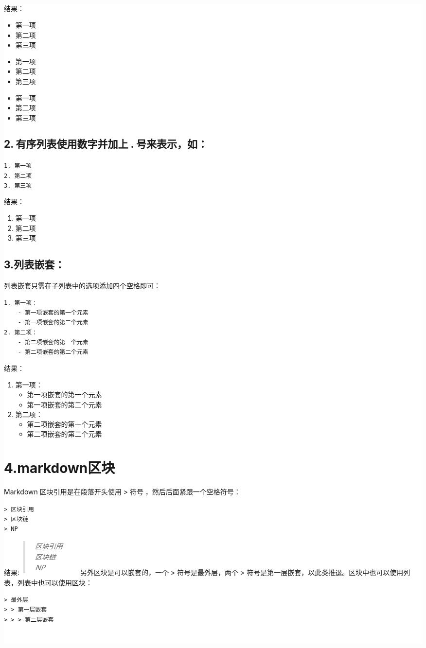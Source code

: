 ```
```
结果：
* 第一项
* 第二项
* 第三项

+ 第一项
+ 第二项
+ 第三项

- 第一项
- 第二项
- 第三项
## 2. 有序列表使用数字并加上 . 号来表示，如：
```
1. 第一项
2. 第二项
3. 第三项
```
结果：
1. 第一项
2. 第二项
3. 第三项

## 3.列表嵌套：
列表嵌套只需在子列表中的选项添加四个空格即可：
```
1. 第一项：
    - 第一项嵌套的第一个元素
    - 第一项嵌套的第二个元素
2. 第二项：
    - 第二项嵌套的第一个元素
    - 第二项嵌套的第二个元素
```
结果：
1. 第一项：
    - 第一项嵌套的第一个元素
    - 第一项嵌套的第二个元素
2. 第二项：
    - 第二项嵌套的第一个元素
    - 第二项嵌套的第二个元素
	
# 4.markdown区块
Markdown 区块引用是在段落开头使用 > 符号 ，然后后面紧跟一个空格符号：
```
> 区块引用
> 区块链
> NP
```
结果:
![mk 图标](/img/Markdown使用介绍/2020-01-07_15-18-58.png)
另外区块是可以嵌套的，一个 > 符号是最外层，两个 > 符号是第一层嵌套，以此类推退。区块中也可以使用列表，列表中也可以使用区块：
```
> 最外层
> > 第一层嵌套
> > > 第二层嵌套

　
```